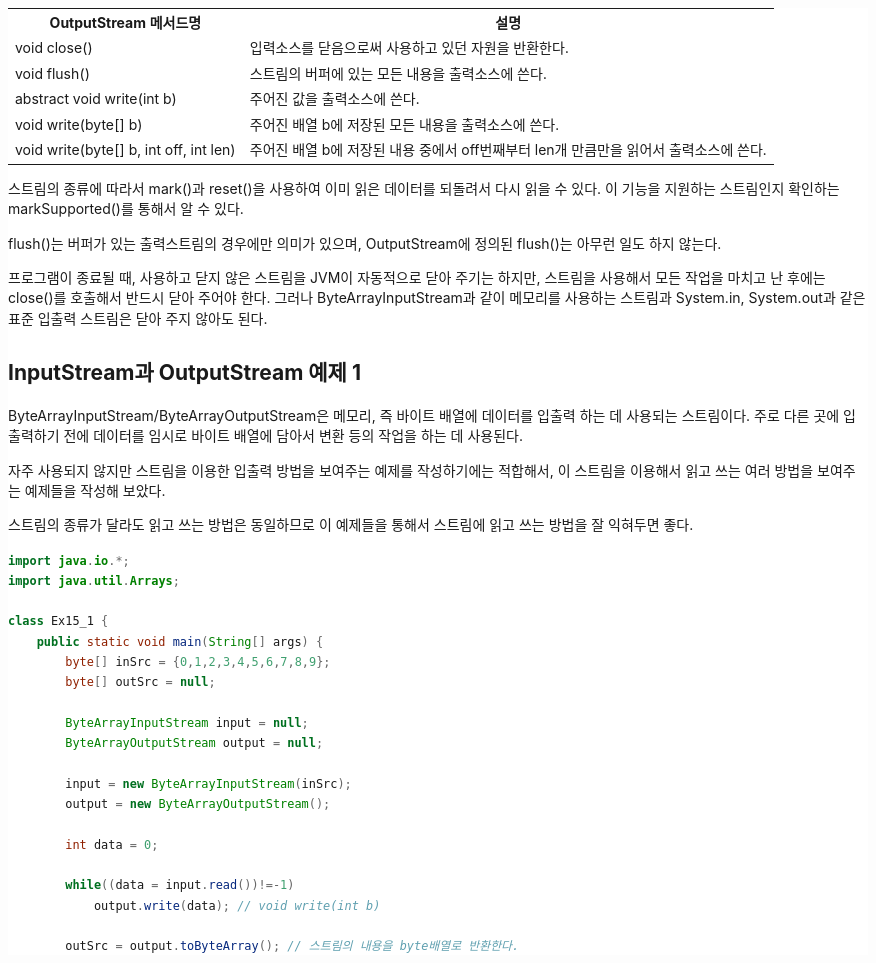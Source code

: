 <table>
    <tr>
        <th>OutputStream 메서드명</th>
        <th>설명</th>
    </tr>
    <tr>
        <td>void close()</td>
        <td>입력소스를 닫음으로써 사용하고 있던 자원을 반환한다.</td>
    </tr>
    <tr>
        <td>void flush()</td>
        <td>스트림의 버퍼에 있는 모든 내용을 출력소스에 쓴다.</td>
    </tr>
    <tr>
        <td>abstract void write(int b)</td>
        <td>주어진 값을 출력소스에 쓴다.</td>
    </tr>
    <tr>
        <td>void write(byte[] b)</td>
        <td>주어진 배열 b에 저장된 모든 내용을 출력소스에 쓴다.</td>
    </tr>
    <tr>
        <td>void write(byte[] b, int off, int len)</td>
        <td>주어진 배열 b에 저장된 내용 중에서 off번째부터 len개 만큼만을 읽어서 출력소스에 쓴다.</td>
    </tr>
</table>

스트림의 종류에 따라서 mark()과 reset()을 사용하여 이미 읽은 데이터를 되돌려서 다시 읽을 수 있다. 이 기능을 지원하는 스트림인지 확인하는 markSupported()를 통해서 알 수 있다.

flush()는 버퍼가 있는 출력스트림의 경우에만 의미가 있으며, OutputStream에 정의된 flush()는 아무런 일도 하지 않는다.

프로그램이 종료될 때, 사용하고 닫지 않은 스트림을 JVM이 자동적으로 닫아 주기는 하지만, 스트림을 사용해서 모든 작업을 마치고 난 후에는 close()를 호출해서 반드시 닫아 주어야 한다. 그러나 ByteArrayInputStream과 같이 메모리를 사용하는 스트림과 System.in, System.out과 같은 표준 입출력 스트림은 닫아 주지 않아도 된다.


## InputStream과 OutputStream 예제 1

ByteArrayInputStream/ByteArrayOutputStream은 메모리, 즉 바이트 배열에 데이터를 입출력 하는 데 사용되는 스트림이다. 주로 다른 곳에 입출력하기 전에 데이터를 임시로 바이트 배열에 담아서 변환 등의 작업을 하는 데 사용된다.

자주 사용되지 않지만 스트림을 이용한 입출력 방법을 보여주는 예제를 작성하기에는 적합해서, 이 스트림을 이용해서 읽고 쓰는 여러 방법을 보여주는 예제들을 작성해 보았다.

스트림의 종류가 달라도 읽고 쓰는 방법은 동일하므로 이 예제들을 통해서 스트림에 읽고 쓰는 방법을 잘 익혀두면 좋다.

```java
import java.io.*;
import java.util.Arrays;

class Ex15_1 {
	public static void main(String[] args) {
		byte[] inSrc = {0,1,2,3,4,5,6,7,8,9};
		byte[] outSrc = null;

		ByteArrayInputStream input = null;
		ByteArrayOutputStream output = null;

		input = new ByteArrayInputStream(inSrc);
		output = new ByteArrayOutputStream();

		int data = 0;

		while((data = input.read())!=-1)
			output.write(data);	// void write(int b)

		outSrc = output.toByteArray(); // 스트림의 내용을 byte배열로 반환한다.
```
